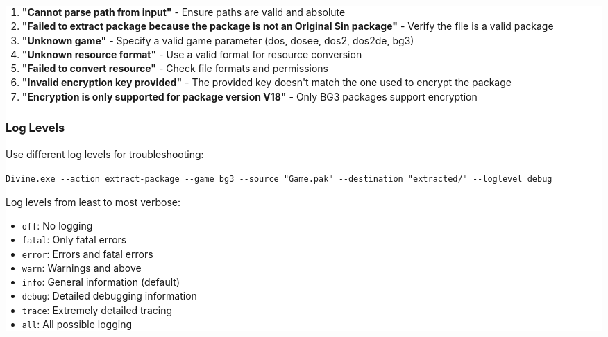 1. **"Cannot parse path from input"** - Ensure paths are valid and absolute
2. **"Failed to extract package because the package is not an Original Sin package"** - Verify the file is a valid package
3. **"Unknown game"** - Specify a valid game parameter (dos, dosee, dos2, dos2de, bg3)
4. **"Unknown resource format"** - Use a valid format for resource conversion
5. **"Failed to convert resource"** - Check file formats and permissions
6. **"Invalid encryption key provided"** - The provided key doesn't match the one used to encrypt the package
7. **"Encryption is only supported for package version V18"** - Only BG3 packages support encryption

### Log Levels

Use different log levels for troubleshooting:

```
Divine.exe --action extract-package --game bg3 --source "Game.pak" --destination "extracted/" --loglevel debug
```

Log levels from least to most verbose:
- `off`: No logging
- `fatal`: Only fatal errors
- `error`: Errors and fatal errors
- `warn`: Warnings and above
- `info`: General information (default)
- `debug`: Detailed debugging information
- `trace`: Extremely detailed tracing
- `all`: All possible logging
